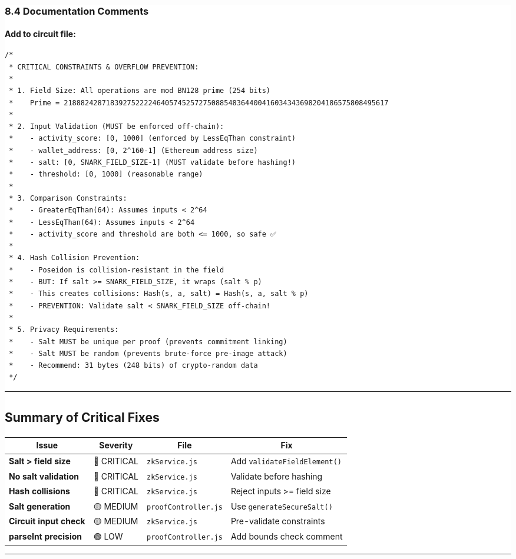 
### 8.4 **Documentation Comments**

**Add to circuit file:**

```circom
/*
 * CRITICAL CONSTRAINTS & OVERFLOW PREVENTION:
 * 
 * 1. Field Size: All operations are mod BN128 prime (254 bits)
 *    Prime = 21888242871839275222246405745257275088548364400416034343698204186575808495617
 * 
 * 2. Input Validation (MUST be enforced off-chain):
 *    - activity_score: [0, 1000] (enforced by LessEqThan constraint)
 *    - wallet_address: [0, 2^160-1] (Ethereum address size)
 *    - salt: [0, SNARK_FIELD_SIZE-1] (MUST validate before hashing!)
 *    - threshold: [0, 1000] (reasonable range)
 * 
 * 3. Comparison Constraints:
 *    - GreaterEqThan(64): Assumes inputs < 2^64
 *    - LessEqThan(64): Assumes inputs < 2^64
 *    - activity_score and threshold are both <= 1000, so safe ✅
 * 
 * 4. Hash Collision Prevention:
 *    - Poseidon is collision-resistant in the field
 *    - BUT: If salt >= SNARK_FIELD_SIZE, it wraps (salt % p)
 *    - This creates collisions: Hash(s, a, salt) = Hash(s, a, salt % p)
 *    - PREVENTION: Validate salt < SNARK_FIELD_SIZE off-chain!
 * 
 * 5. Privacy Requirements:
 *    - Salt MUST be unique per proof (prevents commitment linking)
 *    - Salt MUST be random (prevents brute-force pre-image attack)
 *    - Recommend: 31 bytes (248 bits) of crypto-random data
 */
```

---

## Summary of Critical Fixes

| Issue | Severity | File | Fix |
|-------|----------|------|-----|
| **Salt > field size** | 🔴 CRITICAL | `zkService.js` | Add `validateFieldElement()` |
| **No salt validation** | 🔴 CRITICAL | `zkService.js` | Validate before hashing |
| **Hash collisions** | 🔴 CRITICAL | `zkService.js` | Reject inputs >= field size |
| **Salt generation** | 🟡 MEDIUM | `proofController.js` | Use `generateSecureSalt()` |
| **Circuit input check** | 🟡 MEDIUM | `zkService.js` | Pre-validate constraints |
| **parseInt precision** | 🟢 LOW | `proofController.js` | Add bounds check comment |

---